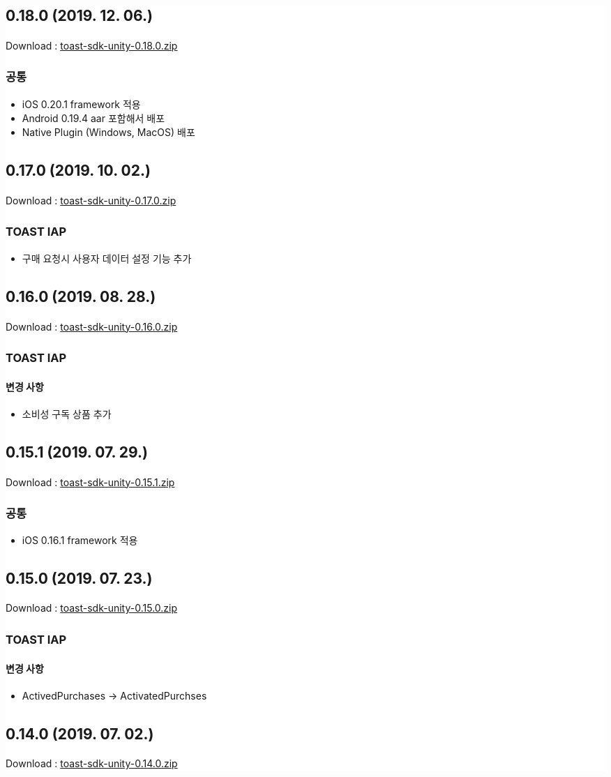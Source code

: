 ## 0.18.0 (2019. 12. 06.)
Download : [toast-sdk-unity-0.18.0.zip](https://static.toastoven.net/toastcloud/sdk_download/toast/unity/0.18.0/toast-sdk-unity-0.18.0.zip)

### 공통

- iOS 0.20.1 framework 적용
- Android 0.19.4 aar 포함해서 배포
- Native Plugin (Windows, MacOS) 배포

## 0.17.0 (2019. 10. 02.)
Download : [toast-sdk-unity-0.17.0.zip](https://static.toastoven.net/toastcloud/sdk_download/toast/unity/0.17.0/toast-sdk-unity-0.17.0.zip)

### TOAST IAP

- 구매 요청시 사용자 데이터 설정 기능 추가

## 0.16.0 (2019. 08. 28.)
Download : [toast-sdk-unity-0.16.0.zip](https://static.toastoven.net/toastcloud/sdk_download/toast/unity/0.16.0/toast-sdk-unity-0.16.0.zip)

### TOAST IAP

#### 변경 사항

- 소비성 구독 상품 추가

## 0.15.1 (2019. 07. 29.)
Download : [toast-sdk-unity-0.15.1.zip](https://static.toastoven.net/toastcloud/sdk_download/toast/unity/0.15.1/toast-sdk-unity-0.15.1.zip)

### 공통

- iOS 0.16.1 framework 적용

## 0.15.0 (2019. 07. 23.)
Download : [toast-sdk-unity-0.15.0.zip](https://static.toastoven.net/toastcloud/sdk_download/toast/unity/0.15.0/toast-sdk-unity-0.15.0.zip)

### TOAST IAP

#### 변경 사항

- ActivedPurchases -> ActivatedPurchses

## 0.14.0 (2019. 07. 02.)
Download : [toast-sdk-unity-0.14.0.zip](https://static.toastoven.net/toastcloud/sdk_download/toast/unity/0.14.0/toast-sdk-unity-0.14.0.zip)
